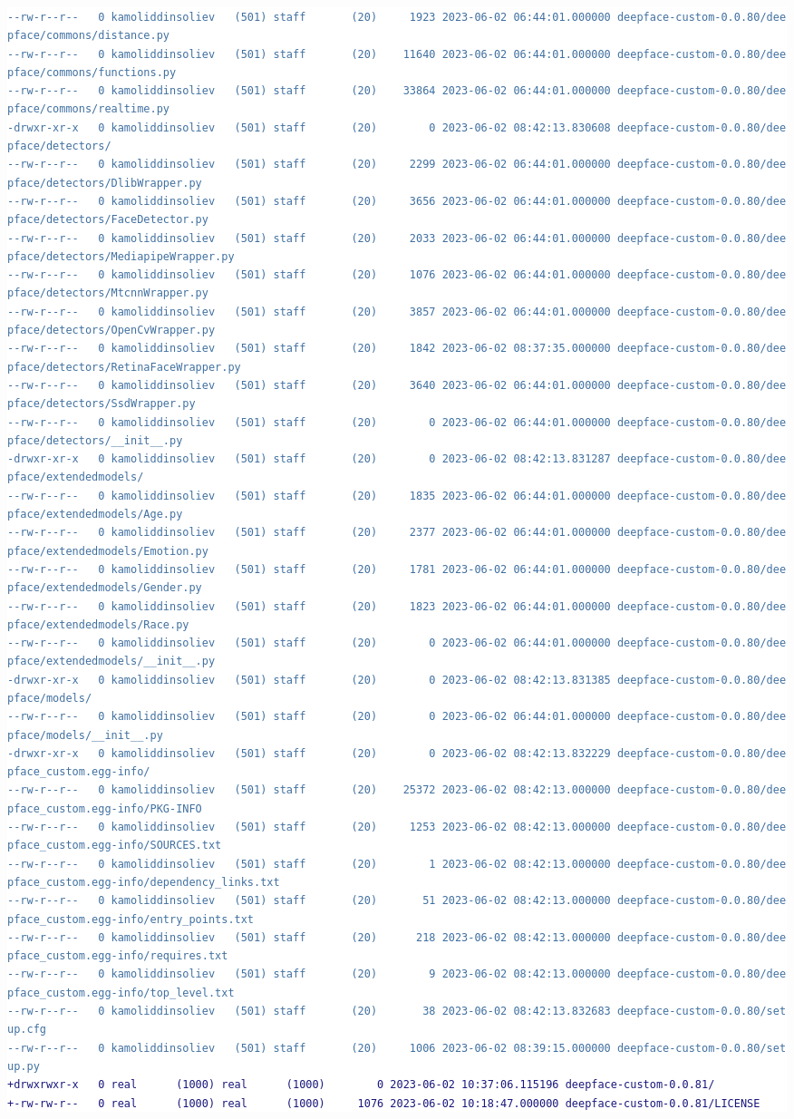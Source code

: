```diff
--rw-r--r--   0 kamoliddinsoliev   (501) staff       (20)     1923 2023-06-02 06:44:01.000000 deepface-custom-0.0.80/deepface/commons/distance.py
--rw-r--r--   0 kamoliddinsoliev   (501) staff       (20)    11640 2023-06-02 06:44:01.000000 deepface-custom-0.0.80/deepface/commons/functions.py
--rw-r--r--   0 kamoliddinsoliev   (501) staff       (20)    33864 2023-06-02 06:44:01.000000 deepface-custom-0.0.80/deepface/commons/realtime.py
-drwxr-xr-x   0 kamoliddinsoliev   (501) staff       (20)        0 2023-06-02 08:42:13.830608 deepface-custom-0.0.80/deepface/detectors/
--rw-r--r--   0 kamoliddinsoliev   (501) staff       (20)     2299 2023-06-02 06:44:01.000000 deepface-custom-0.0.80/deepface/detectors/DlibWrapper.py
--rw-r--r--   0 kamoliddinsoliev   (501) staff       (20)     3656 2023-06-02 06:44:01.000000 deepface-custom-0.0.80/deepface/detectors/FaceDetector.py
--rw-r--r--   0 kamoliddinsoliev   (501) staff       (20)     2033 2023-06-02 06:44:01.000000 deepface-custom-0.0.80/deepface/detectors/MediapipeWrapper.py
--rw-r--r--   0 kamoliddinsoliev   (501) staff       (20)     1076 2023-06-02 06:44:01.000000 deepface-custom-0.0.80/deepface/detectors/MtcnnWrapper.py
--rw-r--r--   0 kamoliddinsoliev   (501) staff       (20)     3857 2023-06-02 06:44:01.000000 deepface-custom-0.0.80/deepface/detectors/OpenCvWrapper.py
--rw-r--r--   0 kamoliddinsoliev   (501) staff       (20)     1842 2023-06-02 08:37:35.000000 deepface-custom-0.0.80/deepface/detectors/RetinaFaceWrapper.py
--rw-r--r--   0 kamoliddinsoliev   (501) staff       (20)     3640 2023-06-02 06:44:01.000000 deepface-custom-0.0.80/deepface/detectors/SsdWrapper.py
--rw-r--r--   0 kamoliddinsoliev   (501) staff       (20)        0 2023-06-02 06:44:01.000000 deepface-custom-0.0.80/deepface/detectors/__init__.py
-drwxr-xr-x   0 kamoliddinsoliev   (501) staff       (20)        0 2023-06-02 08:42:13.831287 deepface-custom-0.0.80/deepface/extendedmodels/
--rw-r--r--   0 kamoliddinsoliev   (501) staff       (20)     1835 2023-06-02 06:44:01.000000 deepface-custom-0.0.80/deepface/extendedmodels/Age.py
--rw-r--r--   0 kamoliddinsoliev   (501) staff       (20)     2377 2023-06-02 06:44:01.000000 deepface-custom-0.0.80/deepface/extendedmodels/Emotion.py
--rw-r--r--   0 kamoliddinsoliev   (501) staff       (20)     1781 2023-06-02 06:44:01.000000 deepface-custom-0.0.80/deepface/extendedmodels/Gender.py
--rw-r--r--   0 kamoliddinsoliev   (501) staff       (20)     1823 2023-06-02 06:44:01.000000 deepface-custom-0.0.80/deepface/extendedmodels/Race.py
--rw-r--r--   0 kamoliddinsoliev   (501) staff       (20)        0 2023-06-02 06:44:01.000000 deepface-custom-0.0.80/deepface/extendedmodels/__init__.py
-drwxr-xr-x   0 kamoliddinsoliev   (501) staff       (20)        0 2023-06-02 08:42:13.831385 deepface-custom-0.0.80/deepface/models/
--rw-r--r--   0 kamoliddinsoliev   (501) staff       (20)        0 2023-06-02 06:44:01.000000 deepface-custom-0.0.80/deepface/models/__init__.py
-drwxr-xr-x   0 kamoliddinsoliev   (501) staff       (20)        0 2023-06-02 08:42:13.832229 deepface-custom-0.0.80/deepface_custom.egg-info/
--rw-r--r--   0 kamoliddinsoliev   (501) staff       (20)    25372 2023-06-02 08:42:13.000000 deepface-custom-0.0.80/deepface_custom.egg-info/PKG-INFO
--rw-r--r--   0 kamoliddinsoliev   (501) staff       (20)     1253 2023-06-02 08:42:13.000000 deepface-custom-0.0.80/deepface_custom.egg-info/SOURCES.txt
--rw-r--r--   0 kamoliddinsoliev   (501) staff       (20)        1 2023-06-02 08:42:13.000000 deepface-custom-0.0.80/deepface_custom.egg-info/dependency_links.txt
--rw-r--r--   0 kamoliddinsoliev   (501) staff       (20)       51 2023-06-02 08:42:13.000000 deepface-custom-0.0.80/deepface_custom.egg-info/entry_points.txt
--rw-r--r--   0 kamoliddinsoliev   (501) staff       (20)      218 2023-06-02 08:42:13.000000 deepface-custom-0.0.80/deepface_custom.egg-info/requires.txt
--rw-r--r--   0 kamoliddinsoliev   (501) staff       (20)        9 2023-06-02 08:42:13.000000 deepface-custom-0.0.80/deepface_custom.egg-info/top_level.txt
--rw-r--r--   0 kamoliddinsoliev   (501) staff       (20)       38 2023-06-02 08:42:13.832683 deepface-custom-0.0.80/setup.cfg
--rw-r--r--   0 kamoliddinsoliev   (501) staff       (20)     1006 2023-06-02 08:39:15.000000 deepface-custom-0.0.80/setup.py
+drwxrwxr-x   0 real      (1000) real      (1000)        0 2023-06-02 10:37:06.115196 deepface-custom-0.0.81/
+-rw-rw-r--   0 real      (1000) real      (1000)     1076 2023-06-02 10:18:47.000000 deepface-custom-0.0.81/LICENSE
```